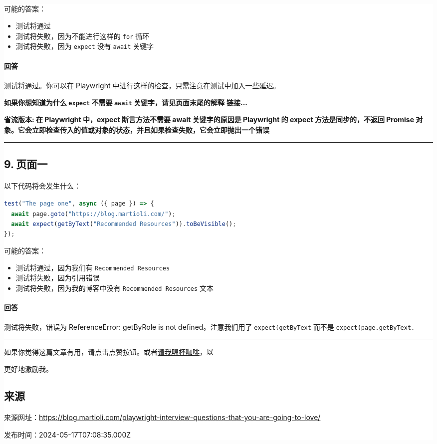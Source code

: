 可能的答案：

- 测试将通过
- 测试将失败，因为不能进行这样的 `for` 循环
- 测试将失败，因为 `expect` 没有 `await` 关键字

#### 回答

测试将通过。你可以在 Playwright 中进行这样的检查，只需注意在测试中加入一些延迟。

**如果你想知道为什么 `expect` 不需要 `await` 关键字，请见页面末尾的解释** [**链接...**](https://blog.martioli.com/playwright-interview-questions-that-you-are-going-to-love/#content-below-is-visible-to-members-only)

**省流版本: 在 Playwright 中，expect 断言方法不需要 await 关键字的原因是 Playwright 的 expect 方法是同步的，不返回 Promise 对象。它会立即检查传入的值或对象的状态，并且如果检查失败，它会立即抛出一个错误**

---

## 9\. 页面一

以下代码将会发生什么：

```javascript
test("The page one", async ({ page }) => {
  await page.goto("https://blog.martioli.com/");
  await expect(getByText("Recommended Resources")).toBeVisible();
});
```

可能的答案：

- 测试将通过，因为我们有 `Recommended Resources`
- 测试将失败，因为引用错误
- 测试将失败，因为我的博客中没有 `Recommended Resources` 文本

#### 回答

测试将失败，错误为 ReferenceError: getByRole is not defined。注意我们用了 `expect(getByText` 而不是 `expect(page.getByText.`

---

如果你觉得这篇文章有用，请点击点赞按钮。或者[请我喝杯咖啡](https://ko-fi.com/adrianmaciuc?ref=blog.martioli.com)，以

更好地激励我。

## 来源

来源网址：https://blog.martioli.com/playwright-interview-questions-that-you-are-going-to-love/

发布时间：2024-05-17T07:08:35.000Z
